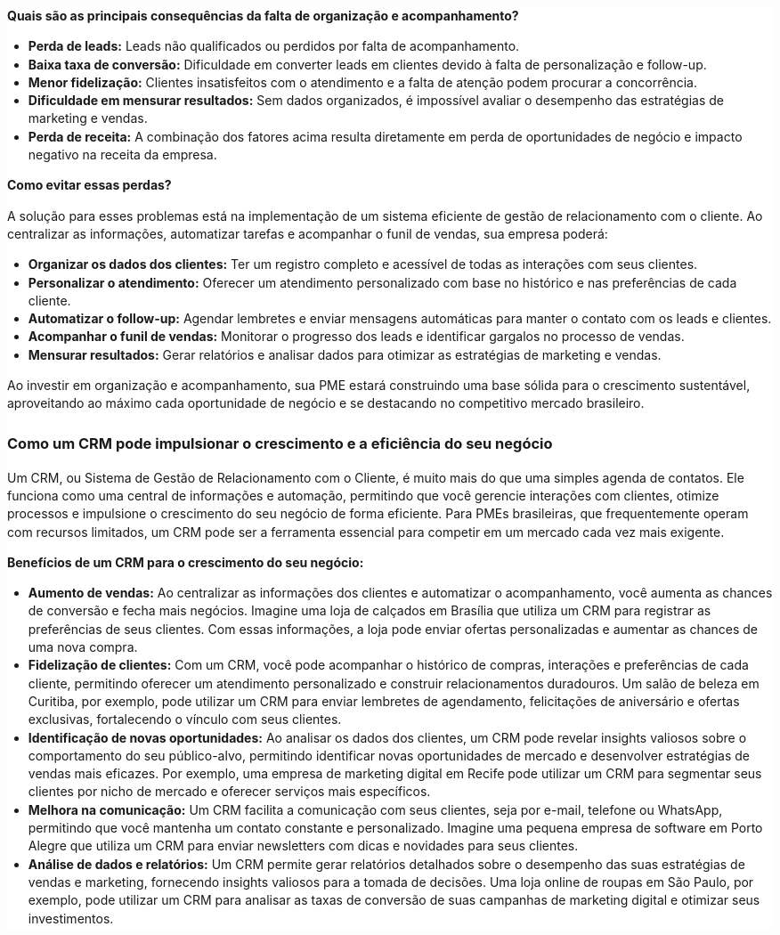 
**Quais são as principais consequências da falta de organização e acompanhamento?**

* **Perda de leads:** Leads não qualificados ou perdidos por falta de acompanhamento.
* **Baixa taxa de conversão:**  Dificuldade em converter leads em clientes devido à falta de personalização e follow-up.
* **Menor fidelização:** Clientes insatisfeitos com o atendimento e a falta de atenção podem procurar a concorrência.
* **Dificuldade em mensurar resultados:** Sem dados organizados, é impossível avaliar o desempenho das estratégias de marketing e vendas.
* **Perda de receita:**  A combinação dos fatores acima resulta diretamente em perda de oportunidades de negócio e impacto negativo na receita da empresa.

**Como evitar essas perdas?**

A solução para esses problemas está na implementação de um sistema eficiente de gestão de relacionamento com o cliente.  Ao centralizar as informações, automatizar tarefas e acompanhar o funil de vendas, sua empresa poderá:

* **Organizar os dados dos clientes:** Ter um registro completo e acessível de todas as interações com seus clientes.
* **Personalizar o atendimento:**  Oferecer um atendimento personalizado com base no histórico e nas preferências de cada cliente.
* **Automatizar o follow-up:**  Agendar lembretes e enviar mensagens automáticas para manter o contato com os leads e clientes.
* **Acompanhar o funil de vendas:**  Monitorar o progresso dos leads e identificar gargalos no processo de vendas.
* **Mensurar resultados:**  Gerar relatórios e analisar dados para otimizar as estratégias de marketing e vendas.


Ao investir em organização e acompanhamento, sua PME estará construindo uma base sólida para o crescimento sustentável, aproveitando ao máximo cada oportunidade de negócio e se destacando no competitivo mercado brasileiro.

### Como um CRM pode impulsionar o crescimento e a eficiência do seu negócio

Um CRM, ou Sistema de Gestão de Relacionamento com o Cliente, é muito mais do que uma simples agenda de contatos. Ele funciona como uma central de informações e automação, permitindo que você gerencie interações com clientes, otimize processos e impulsione o crescimento do seu negócio de forma eficiente.  Para PMEs brasileiras, que frequentemente operam com recursos limitados, um CRM pode ser a ferramenta essencial para competir em um mercado cada vez mais exigente.

**Benefícios de um CRM para o crescimento do seu negócio:**

* **Aumento de vendas:** Ao centralizar as informações dos clientes e automatizar o acompanhamento, você aumenta as chances de conversão e fecha mais negócios. Imagine uma loja de calçados em Brasília que utiliza um CRM para registrar as preferências de seus clientes. Com essas informações, a loja pode enviar ofertas personalizadas e aumentar as chances de uma nova compra.
* **Fidelização de clientes:**  Com um CRM, você pode acompanhar o histórico de compras, interações e preferências de cada cliente, permitindo oferecer um atendimento personalizado e construir relacionamentos duradouros. Um salão de beleza em Curitiba, por exemplo, pode utilizar um CRM para enviar lembretes de agendamento, felicitações de aniversário e ofertas exclusivas, fortalecendo o vínculo com seus clientes.
* **Identificação de novas oportunidades:** Ao analisar os dados dos clientes, um CRM pode revelar insights valiosos sobre o comportamento do seu público-alvo, permitindo identificar novas oportunidades de mercado e desenvolver estratégias de vendas mais eficazes.  Por exemplo, uma empresa de marketing digital em Recife pode utilizar um CRM para segmentar seus clientes por nicho de mercado e oferecer serviços mais específicos.
* **Melhora na comunicação:**  Um CRM facilita a comunicação com seus clientes, seja por e-mail, telefone ou WhatsApp, permitindo que você mantenha um contato constante e personalizado.  Imagine uma pequena empresa de software em Porto Alegre que utiliza um CRM para enviar newsletters com dicas e novidades para seus clientes.
* **Análise de dados e relatórios:** Um CRM permite gerar relatórios detalhados sobre o desempenho das suas estratégias de vendas e marketing, fornecendo insights valiosos para a tomada de decisões.  Uma loja online de roupas em São Paulo, por exemplo, pode utilizar um CRM para analisar as taxas de conversão de suas campanhas de marketing digital e otimizar seus investimentos.